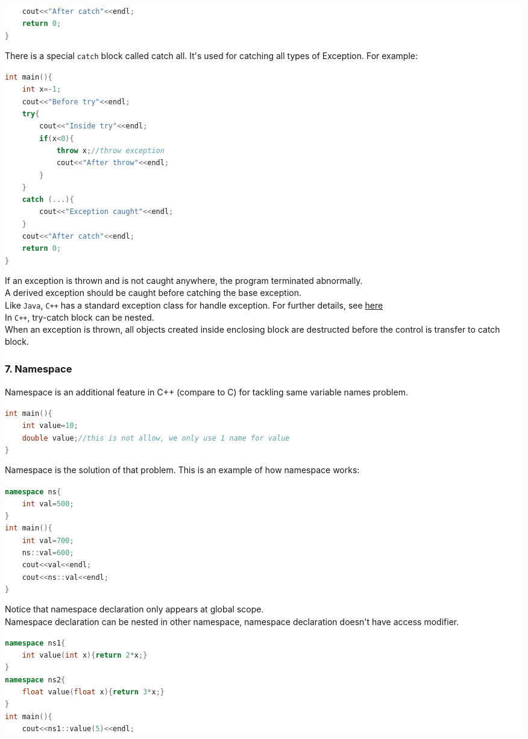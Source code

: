 ```C++
    cout<<"After catch"<<endl;
    return 0;
}
```
There is a special ``catch`` block called catch all. It's used for catching all types of Exception. For example:
```C++
int main(){
    int x=-1;
    cout<<"Before try"<<endl;
    try{
        cout<<"Inside try"<<endl;
        if(x<0){
            throw x;//throw exception
            cout<<"After throw"<<endl;
        }
    }
    catch (...){
        cout<<"Exception caught"<<endl;
    }
    cout<<"After catch"<<endl;
    return 0;
}
```
If an exception is thrown and is not caught anywhere, the program terminated abnormally.  
A derived exception should be caught before catching the base exception.  
Like ``Java``, ``C++`` has a standard exception class for handle exception. For further details, see [here](http://www.cplusplus.com/reference/exception/exception/)  
In ``C++``, try-catch block can be nested.  
When an exception is thrown, all objects created inside enclosing block are destructed before the control is 
transfer to catch block.
### 7. Namespace
Namespace is an additional feature in C++ (compare to C) for tackling same variable names problem.  
```C++
int main(){
    int value=10;
    double value;//this is not allow, we only use 1 name for value
}
```
Namespace is the solution of that problem. This is an example of how namespace works:
```C++
namespace ns{
    int val=500;
}
int main(){
    int val=700;
    ns::val=600;
    cout<<val<<endl;
    cout<<ns::val<<endl;
}
```
Notice that namespace declaration only appears at global scope.  
Namespace declaration can be nested in other namespace, namespace declaration doesn't have access modifier.  
```C++
namespace ns1{
    int value(int x){return 2*x;}
}
namespace ns2{
    float value(float x){return 3*x;}
}
int main(){
    cout<<ns1::value(5)<<endl;
```